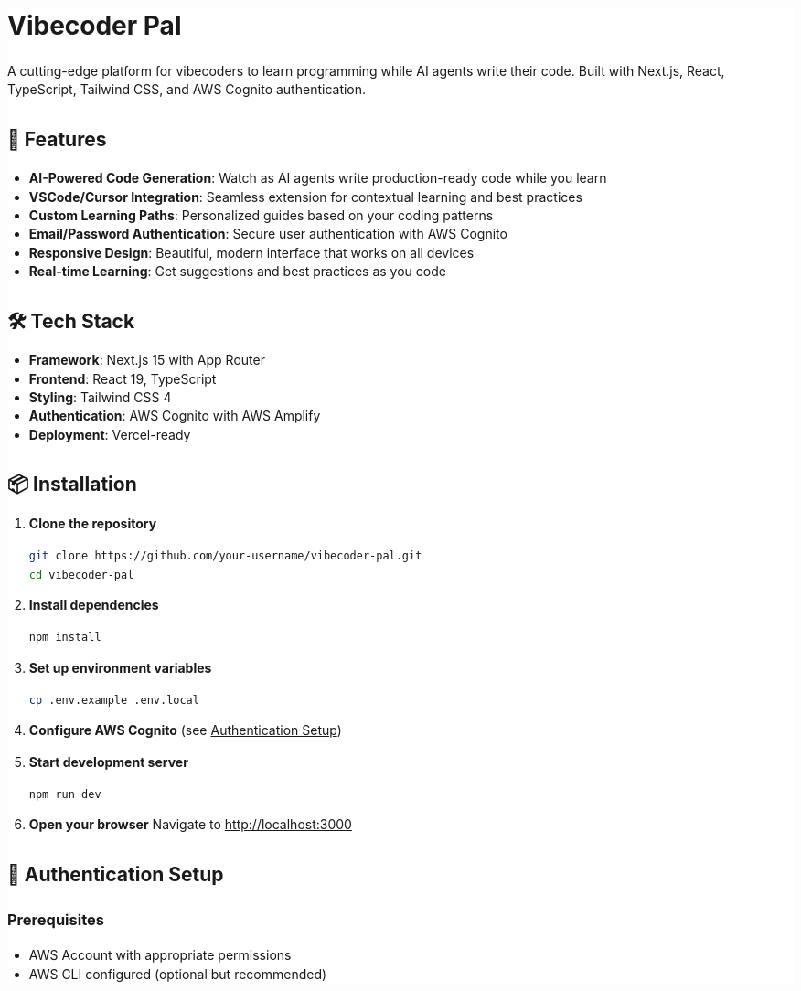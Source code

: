 # Vibecoder Pal

A cutting-edge platform for vibecoders to learn programming while AI agents write their code. Built with Next.js, React, TypeScript, Tailwind CSS, and AWS Cognito authentication.

## 🚀 Features

- **AI-Powered Code Generation**: Watch as AI agents write production-ready code while you learn
- **VSCode/Cursor Integration**: Seamless extension for contextual learning and best practices
- **Custom Learning Paths**: Personalized guides based on your coding patterns
- **Email/Password Authentication**: Secure user authentication with AWS Cognito
- **Responsive Design**: Beautiful, modern interface that works on all devices
- **Real-time Learning**: Get suggestions and best practices as you code

## 🛠 Tech Stack

- **Framework**: Next.js 15 with App Router
- **Frontend**: React 19, TypeScript
- **Styling**: Tailwind CSS 4
- **Authentication**: AWS Cognito with AWS Amplify
- **Deployment**: Vercel-ready

## 📦 Installation

1. **Clone the repository**
   ```bash
   git clone https://github.com/your-username/vibecoder-pal.git
   cd vibecoder-pal
   ```

2. **Install dependencies**
   ```bash
   npm install
   ```

3. **Set up environment variables**
   ```bash
   cp .env.example .env.local
   ```

4. **Configure AWS Cognito** (see [Authentication Setup](#authentication-setup))

5. **Start development server**
   ```bash
   npm run dev
   ```

6. **Open your browser**
   Navigate to [http://localhost:3000](http://localhost:3000)

## 🔐 Authentication Setup

### Prerequisites
- AWS Account with appropriate permissions
- AWS CLI configured (optional but recommended)
